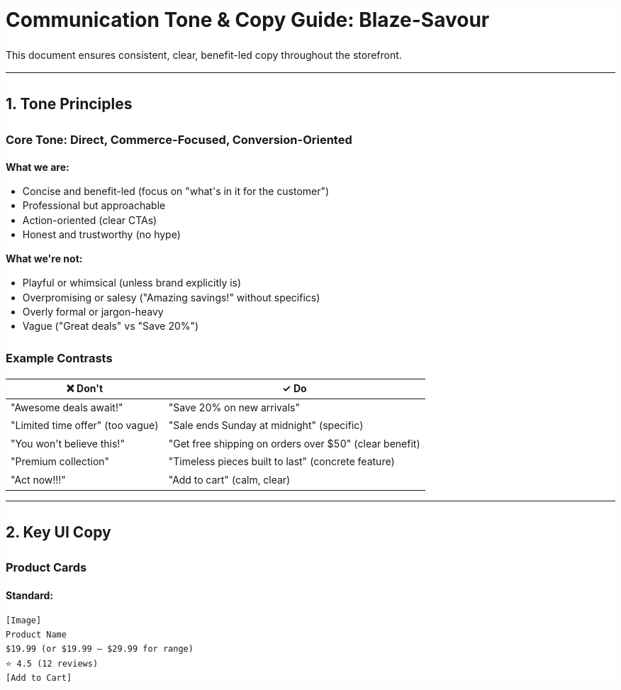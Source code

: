 # Communication Tone & Copy Guide: Blaze-Savour

This document ensures consistent, clear, benefit-led copy throughout the storefront.

---

## 1. Tone Principles

### Core Tone: Direct, Commerce-Focused, Conversion-Oriented

**What we are:**
- Concise and benefit-led (focus on "what's in it for the customer")
- Professional but approachable
- Action-oriented (clear CTAs)
- Honest and trustworthy (no hype)

**What we're not:**
- Playful or whimsical (unless brand explicitly is)
- Overpromising or salesy ("Amazing savings!" without specifics)
- Overly formal or jargon-heavy
- Vague ("Great deals" vs "Save 20%")

### Example Contrasts

| ❌ Don't | ✓ Do |
|---------|------|
| "Awesome deals await!" | "Save 20% on new arrivals" |
| "Limited time offer" (too vague) | "Sale ends Sunday at midnight" (specific) |
| "You won't believe this!" | "Get free shipping on orders over $50" (clear benefit) |
| "Premium collection" | "Timeless pieces built to last" (concrete feature) |
| "Act now!!!" | "Add to cart" (calm, clear) |

---

## 2. Key UI Copy

### Product Cards

**Standard:**
```
[Image]
Product Name
$19.99 (or $19.99 — $29.99 for range)
⭐ 4.5 (12 reviews)
[Add to Cart]
```
